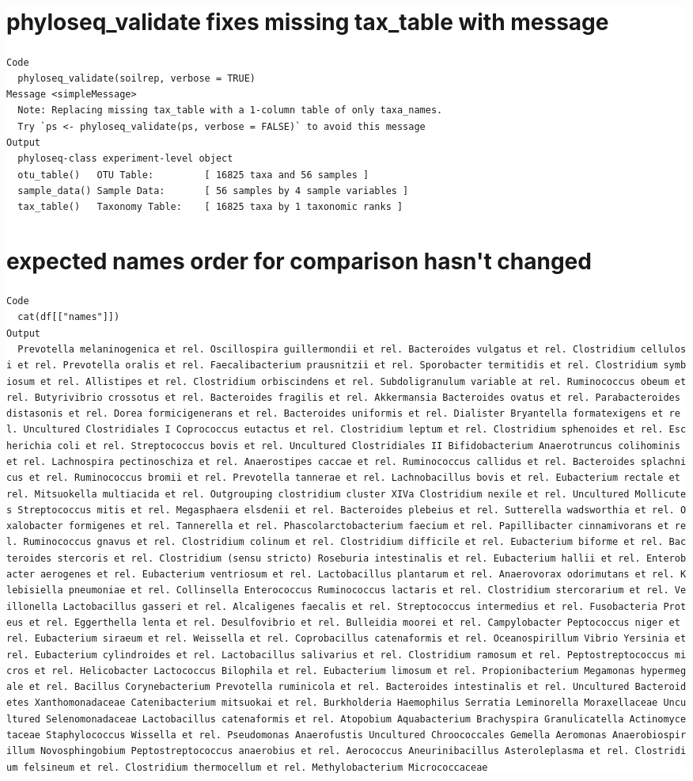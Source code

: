# phyloseq_validate fixes missing tax_table with message

    Code
      phyloseq_validate(soilrep, verbose = TRUE)
    Message <simpleMessage>
      Note: Replacing missing tax_table with a 1-column table of only taxa_names.
      Try `ps <- phyloseq_validate(ps, verbose = FALSE)` to avoid this message
    Output
      phyloseq-class experiment-level object
      otu_table()   OTU Table:         [ 16825 taxa and 56 samples ]
      sample_data() Sample Data:       [ 56 samples by 4 sample variables ]
      tax_table()   Taxonomy Table:    [ 16825 taxa by 1 taxonomic ranks ]

# expected names order for comparison hasn't changed

    Code
      cat(df[["names"]])
    Output
      Prevotella melaninogenica et rel. Oscillospira guillermondii et rel. Bacteroides vulgatus et rel. Clostridium cellulosi et rel. Prevotella oralis et rel. Faecalibacterium prausnitzii et rel. Sporobacter termitidis et rel. Clostridium symbiosum et rel. Allistipes et rel. Clostridium orbiscindens et rel. Subdoligranulum variable at rel. Ruminococcus obeum et rel. Butyrivibrio crossotus et rel. Bacteroides fragilis et rel. Akkermansia Bacteroides ovatus et rel. Parabacteroides distasonis et rel. Dorea formicigenerans et rel. Bacteroides uniformis et rel. Dialister Bryantella formatexigens et rel. Uncultured Clostridiales I Coprococcus eutactus et rel. Clostridium leptum et rel. Clostridium sphenoides et rel. Escherichia coli et rel. Streptococcus bovis et rel. Uncultured Clostridiales II Bifidobacterium Anaerotruncus colihominis et rel. Lachnospira pectinoschiza et rel. Anaerostipes caccae et rel. Ruminococcus callidus et rel. Bacteroides splachnicus et rel. Ruminococcus bromii et rel. Prevotella tannerae et rel. Lachnobacillus bovis et rel. Eubacterium rectale et rel. Mitsuokella multiacida et rel. Outgrouping clostridium cluster XIVa Clostridium nexile et rel. Uncultured Mollicutes Streptococcus mitis et rel. Megasphaera elsdenii et rel. Bacteroides plebeius et rel. Sutterella wadsworthia et rel. Oxalobacter formigenes et rel. Tannerella et rel. Phascolarctobacterium faecium et rel. Papillibacter cinnamivorans et rel. Ruminococcus gnavus et rel. Clostridium colinum et rel. Clostridium difficile et rel. Eubacterium biforme et rel. Bacteroides stercoris et rel. Clostridium (sensu stricto) Roseburia intestinalis et rel. Eubacterium hallii et rel. Enterobacter aerogenes et rel. Eubacterium ventriosum et rel. Lactobacillus plantarum et rel. Anaerovorax odorimutans et rel. Klebisiella pneumoniae et rel. Collinsella Enterococcus Ruminococcus lactaris et rel. Clostridium stercorarium et rel. Veillonella Lactobacillus gasseri et rel. Alcaligenes faecalis et rel. Streptococcus intermedius et rel. Fusobacteria Proteus et rel. Eggerthella lenta et rel. Desulfovibrio et rel. Bulleidia moorei et rel. Campylobacter Peptococcus niger et rel. Eubacterium siraeum et rel. Weissella et rel. Coprobacillus catenaformis et rel. Oceanospirillum Vibrio Yersinia et rel. Eubacterium cylindroides et rel. Lactobacillus salivarius et rel. Clostridium ramosum et rel. Peptostreptococcus micros et rel. Helicobacter Lactococcus Bilophila et rel. Eubacterium limosum et rel. Propionibacterium Megamonas hypermegale et rel. Bacillus Corynebacterium Prevotella ruminicola et rel. Bacteroides intestinalis et rel. Uncultured Bacteroidetes Xanthomonadaceae Catenibacterium mitsuokai et rel. Burkholderia Haemophilus Serratia Leminorella Moraxellaceae Uncultured Selenomonadaceae Lactobacillus catenaformis et rel. Atopobium Aquabacterium Brachyspira Granulicatella Actinomycetaceae Staphylococcus Wissella et rel. Pseudomonas Anaerofustis Uncultured Chroococcales Gemella Aeromonas Anaerobiospirillum Novosphingobium Peptostreptococcus anaerobius et rel. Aerococcus Aneurinibacillus Asteroleplasma et rel. Clostridium felsineum et rel. Clostridium thermocellum et rel. Methylobacterium Micrococcaceae

